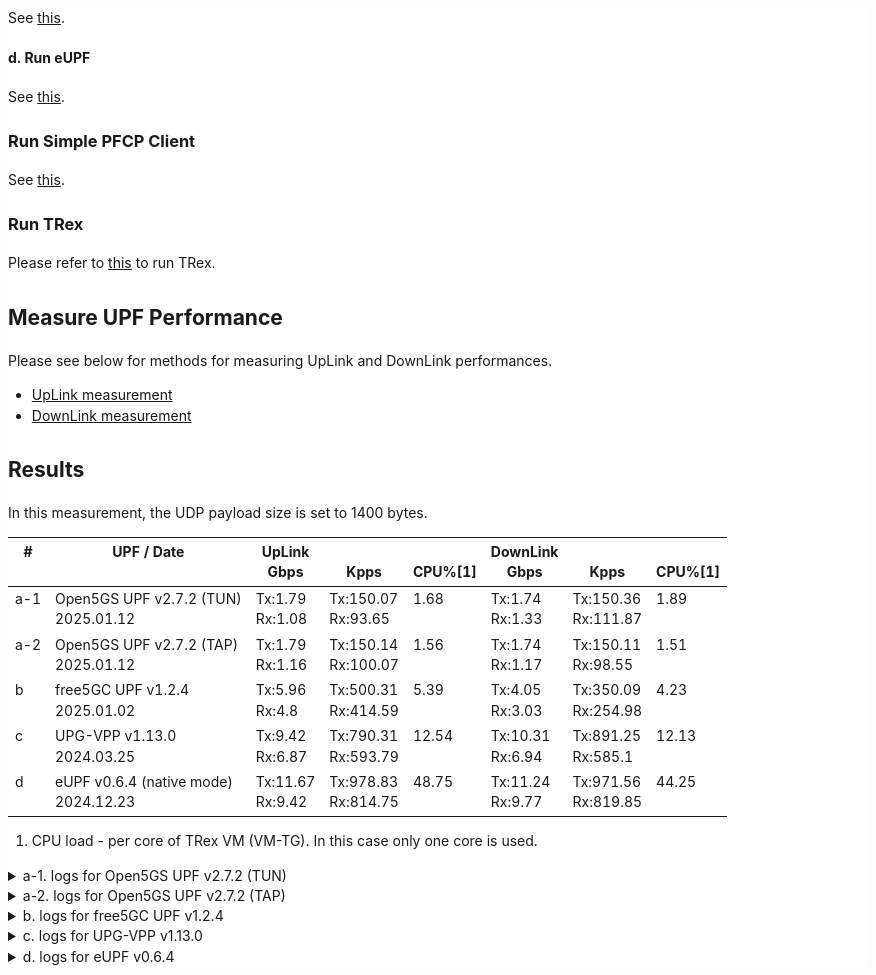 See [this](https://github.com/s5uishida/install_vpp_upf_dpdk#run_upg_vpp).

<a id="run_up_d"></a>

#### d. Run eUPF

See [this](https://github.com/s5uishida/install_eupf#run).

<a id="run_pfcp"></a>

### Run Simple PFCP Client

See [this](https://github.com/s5uishida/simple_pfcp_client#run).

<a id="run_trex"></a>

### Run TRex

Please refer to [this](https://github.com/s5uishida/install_trex#run) to run TRex.

<a id="measure"></a>

## Measure UPF Performance

Please see below for methods for measuring UpLink and DownLink performances.
- [UpLink measurement](https://github.com/s5uishida/install_trex#ul_measurement)
- [DownLink measurement](https://github.com/s5uishida/install_trex#dl_measurement)

<a id="results"></a>

## Results

In this measurement, the UDP payload size is set to 1400 bytes.

| # | UPF / Date | UpLink<br>Gbps | <br>Kpps | <br>CPU%[1] | DownLink<br>Gbps | <br>Kpps | <br>CPU%[1] |
| --- | --- | --- | --- | --- | --- | --- | --- |
| a-1 | Open5GS UPF v2.7.2 (TUN)<br>2025.01.12 | Tx:1.79<br>Rx:1.08 | Tx:150.07<br>Rx:93.65 | 1.68 | Tx:1.74<br>Rx:1.33 | Tx:150.36<br>Rx:111.87 | 1.89 |
| a-2 | Open5GS UPF v2.7.2 (TAP)<br>2025.01.12 | Tx:1.79<br>Rx:1.16 | Tx:150.14<br>Rx:100.07 | 1.56 | Tx:1.74<br>Rx:1.17 | Tx:150.11<br>Rx:98.55 | 1.51 |
| b | free5GC UPF v1.2.4<br>2025.01.02 | Tx:5.96<br>Rx:4.8 | Tx:500.31<br>Rx:414.59 | 5.39 | Tx:4.05<br>Rx:3.03 | Tx:350.09<br>Rx:254.98 | 4.23 |
| c | UPG-VPP v1.13.0<br>2024.03.25 | Tx:9.42<br>Rx:6.87 | Tx:790.31<br>Rx:593.79 | 12.54 | Tx:10.31<br>Rx:6.94 | Tx:891.25<br>Rx:585.1 | 12.13 |
| d | eUPF v0.6.4 (native mode)<br>2024.12.23 | Tx:11.67<br>Rx:9.42 | Tx:978.83<br>Rx:814.75 | 48.75 | Tx:11.24<br>Rx:9.77 | Tx:971.56<br>Rx:819.85 | 44.25 |

1. CPU load - per core of TRex VM (VM-TG). In this case only one core is used.

<details><summary>a-1. logs for Open5GS UPF v2.7.2 (TUN)</summary></details>

<details><summary>a-2. logs for Open5GS UPF v2.7.2 (TAP)</summary></details>

<details><summary>b. logs for free5GC UPF v1.2.4</summary></details>

<details><summary>c. logs for UPG-VPP v1.13.0</summary></details>

<details><summary>d. logs for eUPF v0.6.4</summary></details>
